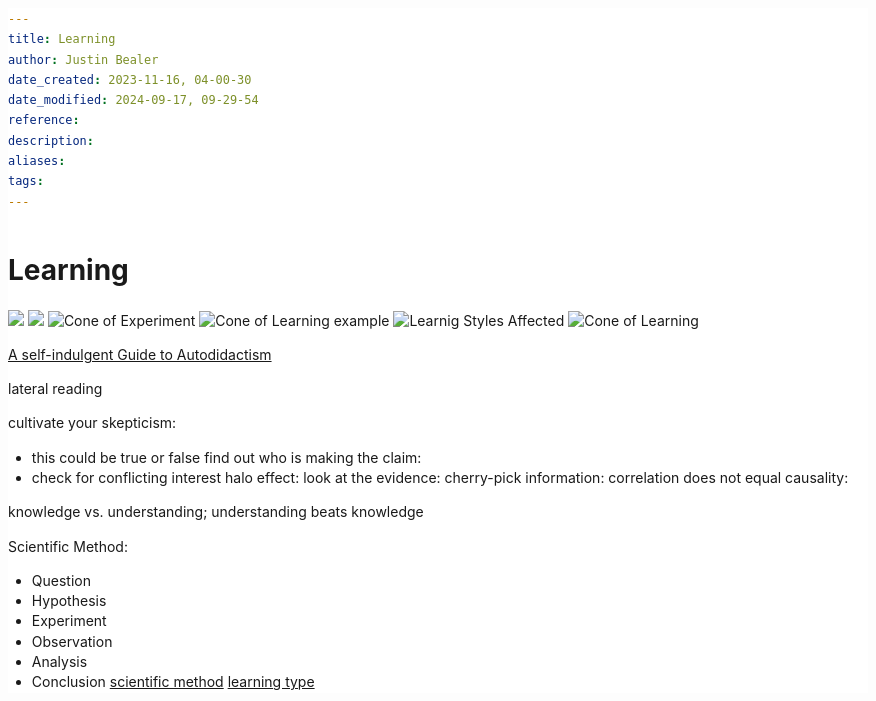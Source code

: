 ```yaml
---
title: Learning
author: Justin Bealer
date_created: 2023-11-16, 04-00-30
date_modified: 2024-09-17, 09-29-54
reference: 
description: 
aliases: 
tags: 
---
```

# Learning

![](https://preview.redd.it/1t0q5oe7ger51.jpg?width=563&auto=webp&s=6f31b7275fbb8c1b29e2069f9e26139a2256df26)
![](https://preview.redd.it/8npphla3y4r51.png?width=550&auto=webp&s=f6a888ca3e7ea16168330c8464985fdf48c4cf90)
![Cone of Experiment](https://cdn.elearningindustry.com/wp-content/uploads/2017/08/59c6b7b46c0367779d887c7a836d17b0-1024x535-1.jpeg)
![Cone of Learning example](https://cdn.elearningindustry.com/wp-content/uploads/2017/08/723a49c849d9f25a2a939fd0edd5b4d1.png)
![Learnig Styles Affected](https://i1.wp.com/www.worklearning.com/wp-content/uploads/2015/01/retentionchart-large.gif?resize=705%2C567&ssl=1)
![Cone of
Learning](https://i1.wp.com/www.worklearning.com/wp-content/uploads/2006/05/coneOfLearning.gif?resize=600%2C456&ssl=1)

[A self-indulgent Guide to Autodidactism](https://www.jackkinsella.ie/articles/autodidactism)

lateral reading

cultivate your skepticism:
* this could be true or false
find out who is making the claim:
* check for conflicting interest
halo effect:
look at the evidence:
cherry-pick information:
correlation does not equal causality:

knowledge vs. understanding; understanding beats knowledge

Scientific Method:
* Question
* Hypothesis
* Experiment
* Observation
* Analysis
* Conclusion
[scientific method](https://guidedhacking.com/threads/how-to-solve-problems-achieve-goals.14359/)
[learning type](https://edutechwiki.unige.ch/en/Learning_type)

